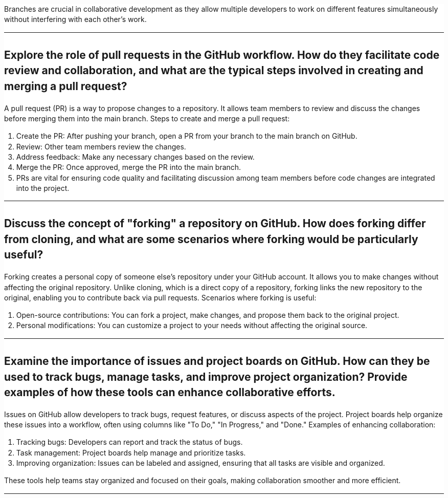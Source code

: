Branches are crucial in collaborative development as they allow multiple developers to work on different features simultaneously without interfering with each other’s work.

---
## Explore the role of pull requests in the GitHub workflow. How do they facilitate code review and collaboration, and what are the typical steps involved in creating and merging a pull request?
A pull request (PR) is a way to propose changes to a repository. It allows team members to review and discuss the changes before merging them into the main branch.
Steps to create and merge a pull request:
1. Create the PR: After pushing your branch, open a PR from your branch to the main branch on GitHub.
2. Review: Other team members review the changes.
3. Address feedback: Make any necessary changes based on the review.
4. Merge the PR: Once approved, merge the PR into the main branch.
5. PRs are vital for ensuring code quality and facilitating discussion among team members before code changes are integrated into the project.
---
## Discuss the concept of "forking" a repository on GitHub. How does forking differ from cloning, and what are some scenarios where forking would be particularly useful?
Forking creates a personal copy of someone else’s repository under your GitHub account. It allows you to make changes without affecting the original repository. Unlike cloning, which is a direct copy of a repository, forking links the new repository to the original, enabling you to contribute back via pull requests.
Scenarios where forking is useful:
1. Open-source contributions: You can fork a project, make changes, and propose them back to the original project.
2. Personal modifications: You can customize a project to your needs without affecting the original source.
---
## Examine the importance of issues and project boards on GitHub. How can they be used to track bugs, manage tasks, and improve project organization? Provide examples of how these tools can enhance collaborative efforts.
Issues on GitHub allow developers to track bugs, request features, or discuss aspects of the project. Project boards help organize these issues into a workflow, often using columns like "To Do," "In Progress," and "Done."
Examples of enhancing collaboration:
1. Tracking bugs: Developers can report and track the status of bugs.
2. Task management: Project boards help manage and prioritize tasks.
3. Improving organization: Issues can be labeled and assigned, ensuring that all tasks are visible and organized.

These tools help teams stay organized and focused on their goals, making collaboration smoother and more efficient.

---